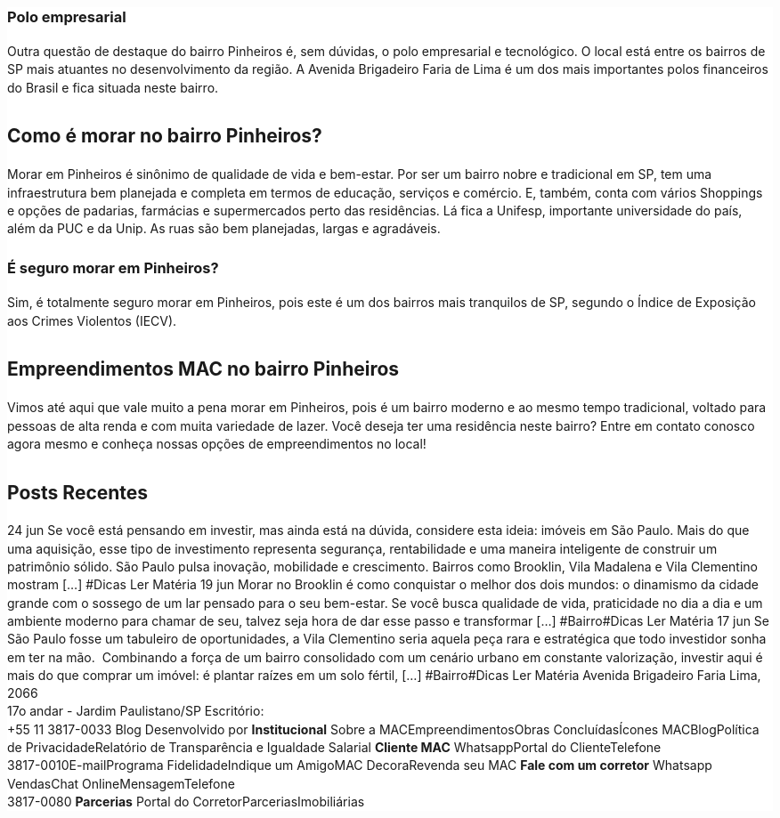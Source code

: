 ### **Polo empresarial**
Outra questão de destaque do bairro Pinheiros é, sem dúvidas, o polo empresarial e tecnológico.
O local está entre os bairros de SP mais atuantes no desenvolvimento da região. 
A Avenida Brigadeiro Faria de Lima é um dos mais importantes polos financeiros do Brasil e fica situada neste bairro. 
## **Como é morar no bairro Pinheiros?**
Morar em Pinheiros é sinônimo de qualidade de vida e bem-estar.
Por ser um bairro nobre e tradicional em SP, tem uma infraestrutura bem planejada e completa em termos de educação, serviços e comércio.
E, também, conta com vários Shoppings e opções de padarias, farmácias e supermercados perto das residências.
Lá fica a Unifesp, importante universidade do país, além da PUC e da Unip. 
As ruas são bem planejadas, largas e agradáveis.
### **É seguro morar em Pinheiros?**
Sim, é totalmente seguro morar em Pinheiros, pois este é um dos bairros mais tranquilos de SP, segundo o Índice de Exposição aos Crimes Violentos (IECV).
## **Empreendimentos MAC no bairro Pinheiros**
Vimos até aqui que vale muito a pena morar em Pinheiros, pois é um bairro moderno e ao mesmo tempo tradicional, voltado para pessoas de alta renda e com muita variedade de lazer.
Você deseja ter uma residência neste bairro? Entre em contato conosco agora mesmo e conheça nossas opções de empreendimentos no local!
## Posts Recentes
24 jun
Se você está pensando em investir, mas ainda está na dúvida, considere esta ideia: imóveis em São Paulo. Mais do que uma aquisição, esse tipo de investimento representa segurança, rentabilidade e uma maneira inteligente de construir um patrimônio sólido. São Paulo pulsa inovação, mobilidade e crescimento. Bairros como Brooklin, Vila Madalena e Vila Clementino mostram [&hellip;] 
#Dicas
Ler Matéria
19 jun
Morar no Brooklin é como conquistar o melhor dos dois mundos: o dinamismo da cidade grande com o sossego de um lar pensado para o seu bem-estar. Se você busca qualidade de vida, praticidade no dia a dia e um ambiente moderno para chamar de seu, talvez seja hora de dar esse passo e transformar [&hellip;] 
#Bairro#Dicas
Ler Matéria
17 jun
Se São Paulo fosse um tabuleiro de oportunidades, a Vila Clementino seria aquela peça rara e estratégica que todo investidor sonha em ter na mão.&nbsp; Combinando a força de um bairro consolidado com um cenário urbano em constante valorização, investir aqui é mais do que comprar um imóvel: é plantar raízes em um solo fértil, [&hellip;] 
#Bairro#Dicas
Ler Matéria
Avenida Brigadeiro Faria Lima, 2066   
17o andar - Jardim Paulistano/SP Escritório:   
+55 11 3817-0033
Blog
Desenvolvido por
**Institucional**
Sobre a MACEmpreendimentosObras ConcluídasÍcones MACBlogPolítica de PrivacidadeRelatório de Transparência e Igualdade Salarial
**Cliente MAC**
WhatsappPortal do ClienteTelefone  
3817-0010E-mailPrograma FidelidadeIndique um AmigoMAC DecoraRevenda seu MAC
**Fale com um corretor**
Whatsapp VendasChat OnlineMensagemTelefone  
3817-0080
**Parcerias**
Portal do CorretorParceriasImobiliárias